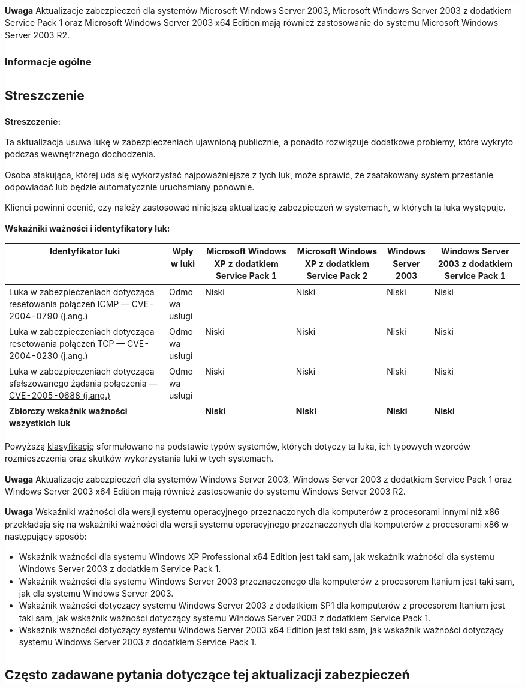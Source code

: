 **Uwaga** Aktualizacje zabezpieczeń dla systemów Microsoft Windows Server 2003, Microsoft Windows Server 2003 z dodatkiem Service Pack 1 oraz Microsoft Windows Server 2003 x64 Edition mają również zastosowanie do systemu Microsoft Windows Server 2003 R2.

### Informacje ogólne

Streszczenie
------------

**Streszczenie:**

Ta aktualizacja usuwa lukę w zabezpieczeniach ujawnioną publicznie, a ponadto rozwiązuje dodatkowe problemy, które wykryto podczas wewnętrznego dochodzenia.

Osoba atakująca, której uda się wykorzystać najpoważniejsze z tych luk, może sprawić, że zaatakowany system przestanie odpowiadać lub będzie automatycznie uruchamiany ponownie.

Klienci powinni ocenić, czy należy zastosować niniejszą aktualizację zabezpieczeń w systemach, w których ta luka występuje.

**Wskaźniki ważności i identyfikatory luk:**

| Identyfikator luki                                                                                                                                             | Wpływ luki    | Microsoft Windows XP z dodatkiem Service Pack 1 | Microsoft Windows XP z dodatkiem Service Pack 2 | Windows Server 2003 | Windows Server 2003 z dodatkiem Service Pack 1 |
|----------------------------------------------------------------------------------------------------------------------------------------------------------------|---------------|-------------------------------------------------|-------------------------------------------------|---------------------|------------------------------------------------|
| Luka w zabezpieczeniach dotycząca resetowania połączeń ICMP — [CVE-2004-0790 (j.ang.)](http://www.cve.mitre.org/cgi-bin/cvename.cgi?name=can-2004-0790)        | Odmowa usługi | Niski                                           | Niski                                           | Niski               | Niski                                          |
| Luka w zabezpieczeniach dotycząca resetowania połączeń TCP — [CVE-2004-0230 (j.ang.)](http://www.cve.mitre.org/cgi-bin/cvename.cgi?name=can-2004-0230)         | Odmowa usługi | Niski                                           | Niski                                           | Niski               | Niski                                          |
| Luka w zabezpieczeniach dotycząca sfałszowanego żądania połączenia — [CVE-2005-0688 (j.ang.)](http://www.cve.mitre.org/cgi-bin/cvename.cgi?name=can-2005-0688) | Odmowa usługi | Niski                                           | Niski                                           | Niski               | Niski                                          |
| **Zbiorczy wskaźnik ważności wszystkich luk**                                                                                                                  |               | **Niski**                                       | **Niski**                                       | **Niski**           | **Niski**                                      |

Powyższą [klasyfikację](http://technet.microsoft.com/security/bulletin/rating) sformułowano na podstawie typów systemów, których dotyczy ta luka, ich typowych wzorców rozmieszczenia oraz skutków wykorzystania luki w tych systemach.  

**Uwaga** Aktualizacje zabezpieczeń dla systemów Windows Server 2003, Windows Server 2003 z dodatkiem Service Pack 1 oraz Windows Server 2003 x64 Edition mają również zastosowanie do systemu Windows Server 2003 R2.  

**Uwaga** Wskaźniki ważności dla wersji systemu operacyjnego przeznaczonych dla komputerów z procesorami innymi niż x86 przekładają się na wskaźniki ważności dla wersji systemu operacyjnego przeznaczonych dla komputerów z procesorami x86 w następujący sposób:

-   Wskaźnik ważności dla systemu Windows XP Professional x64 Edition jest taki sam, jak wskaźnik ważności dla systemu Windows Server 2003 z dodatkiem Service Pack 1.
-   Wskaźnik ważności dla systemu Windows Server 2003 przeznaczonego dla komputerów z procesorem Itanium jest taki sam, jak dla systemu Windows Server 2003.
-   Wskaźnik ważności dotyczący systemu Windows Server 2003 z dodatkiem SP1 dla komputerów z procesorem Itanium jest taki sam, jak wskaźnik ważności dotyczący systemu Windows Server 2003 z dodatkiem Service Pack 1.
-   Wskaźnik ważności dotyczący systemu Windows Server 2003 x64 Edition jest taki sam, jak wskaźnik ważności dotyczący systemu Windows Server 2003 z dodatkiem Service Pack 1.

Często zadawane pytania dotyczące tej aktualizacji zabezpieczeń
---------------------------------------------------------------
